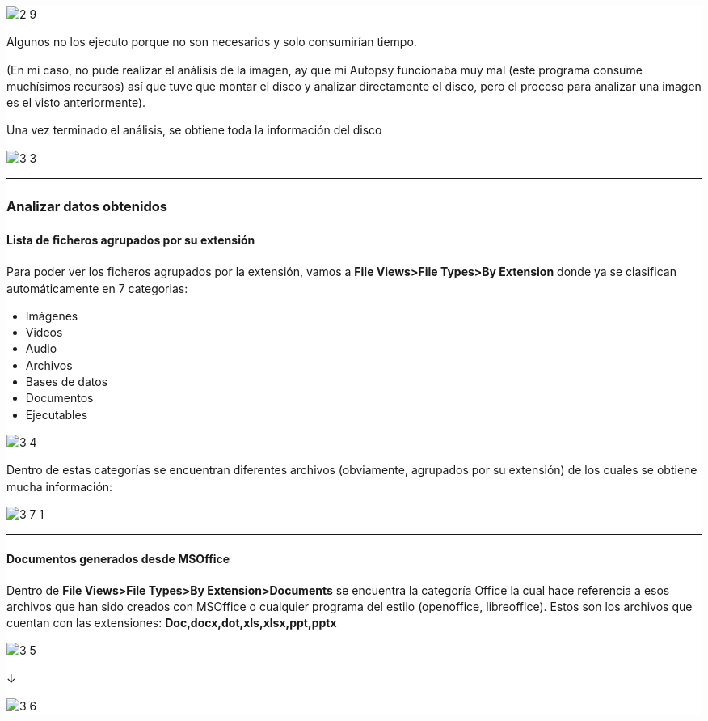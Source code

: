 ![2 9](https://github.com/user-attachments/assets/de508bb5-0bb4-448e-b65e-7716408b63a3)


Algunos no los ejecuto porque no son necesarios y solo consumirían tiempo.

(En mi caso, no pude realizar el análisis de la imagen, ay que mi Autopsy funcionaba muy mal (este programa consume muchísimos recursos) así que tuve que montar el disco y analizar directamente el disco, pero el proceso para analizar una imagen es el visto anteriormente).

Una vez terminado el análisis, se obtiene toda la información del disco

![3 3](https://github.com/user-attachments/assets/d54db86d-969e-4529-a6b0-fa0beac82e9d)


---

### Analizar datos obtenidos

#### Lista de ficheros agrupados por su extensión

Para poder ver los ficheros agrupados por la extensión, vamos a **File Views>File Types>By Extension** donde ya se clasifican automáticamente en 7 categorias:

- Imágenes 
- Videos 
- Audio 
- Archivos 
- Bases de datos 
- Documentos 
- Ejecutables

![3 4](https://github.com/user-attachments/assets/fe052f26-5fe7-4c74-8cf5-166c2d15098d)


Dentro de estas categorías se encuentran diferentes archivos (obviamente, agrupados por su extensión) de los cuales se obtiene mucha información:

![3 7 1](https://github.com/user-attachments/assets/eedc25a2-464a-4c8e-a932-afbf82555968)

---

#### Documentos generados desde MSOffice

Dentro de **File Views>File Types>By Extension>Documents** se encuentra la categoría Office la cual hace referencia a esos archivos que han sido creados con MSOffice o cualquier programa del estilo (openoffice, libreoffice). 
Estos son los archivos que cuentan con las extensiones:
**Doc,docx,dot,xls,xlsx,ppt,pptx**

![3 5](https://github.com/user-attachments/assets/59cef36b-4c36-4e5b-bcf5-90e567609b81)


↓

![3 6](https://github.com/user-attachments/assets/42eb2a5a-53ba-4dc4-b8a0-48fc98f80da1)
